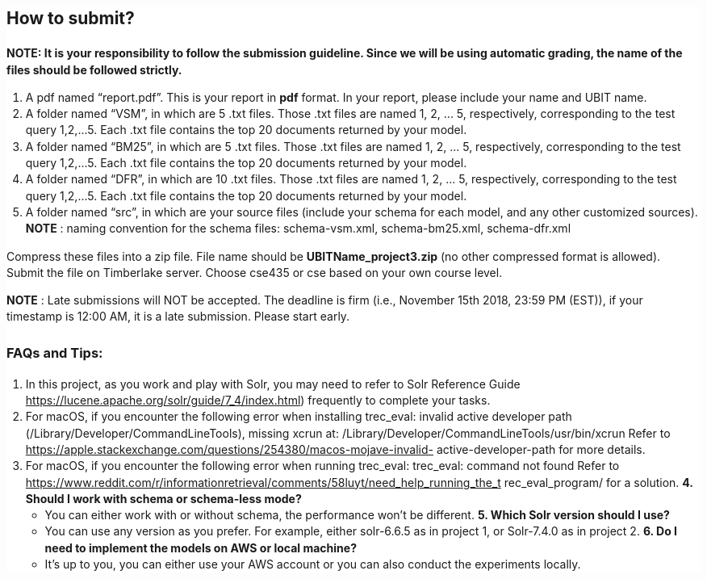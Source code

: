 ## How to submit?

**NOTE: It is your responsibility to follow the submission guideline. Since we will be using
automatic grading, the name of the files should be followed strictly.**

1. A pdf named “report.pdf”. This is your report in **pdf** format. In your report, please include
    your name and UBIT name.
2. A folder named “VSM”, in which are 5 .txt files. Those .txt files are named 1, 2, ... 5,
    respectively, corresponding to the test query 1,2,...5. Each .txt file contains the top 20
    documents returned by your model.
3. A folder named “BM25”, in which are 5 .txt files. Those .txt files are named 1, 2, ... 5,
    respectively, corresponding to the test query 1,2,...5. Each .txt file contains the top 20
    documents returned by your model.
4. A folder named “DFR”, in which are 10 .txt files. Those .txt files are named 1, 2, ... 5,
    respectively, corresponding to the test query 1,2,...5. Each .txt file contains the top 20
    documents returned by your model.
5. A folder named “src”, in which are your source files (include your schema for each model,
    and any other customized sources).
    **NOTE** : naming convention for the schema files: schema-vsm.xml, schema-bm25.xml,
    schema-dfr.xml

Compress these files into a zip file. File name should be **UBITName_project3.zip** (no other
compressed format is allowed). Submit the file on Timberlake server. Choose cse435 or cse
based on your own course level.

**NOTE** : Late submissions will NOT be accepted. The deadline is firm (i.e., November 15th 2018,
23:59 PM (EST)), if your timestamp is 12:00 AM, it is a late submission. Please start early.


### FAQs and Tips:

1. In this project, as you work and play with Solr, you may need to refer to Solr Reference
    Guide https://lucene.apache.org/solr/guide/7_4/index.html) frequently to complete your
    tasks.
2. For macOS, if you encounter the following error when installing trec_eval:
    invalid active developer path
    (/Library/Developer/CommandLineTools), missing xcrun at:
    /Library/Developer/CommandLineTools/usr/bin/xcrun
    Refer to https://apple.stackexchange.com/questions/254380/macos-mojave-invalid-
    active-developer-path for more details.
3. For macOS, if you encounter the following error when running trec_eval:
    trec_eval: command not found
    Refer to
    https://www.reddit.com/r/informationretrieval/comments/58luyt/need_help_running_the_t
    rec_eval_program/ for a solution.
**4. Should I work with schema or schema-less mode?**
    - You can either work with or without schema, the performance won’t be different.
**5. Which Solr version should I use?**
    - You can use any version as you prefer. For example, either solr-6.6.5 as in
       project 1, or Solr-7.4.0 as in project 2.
**6. Do I need to implement the models on AWS or local machine?**
    - It’s up to you, you can either use your AWS account or you can also conduct the
       experiments locally.



